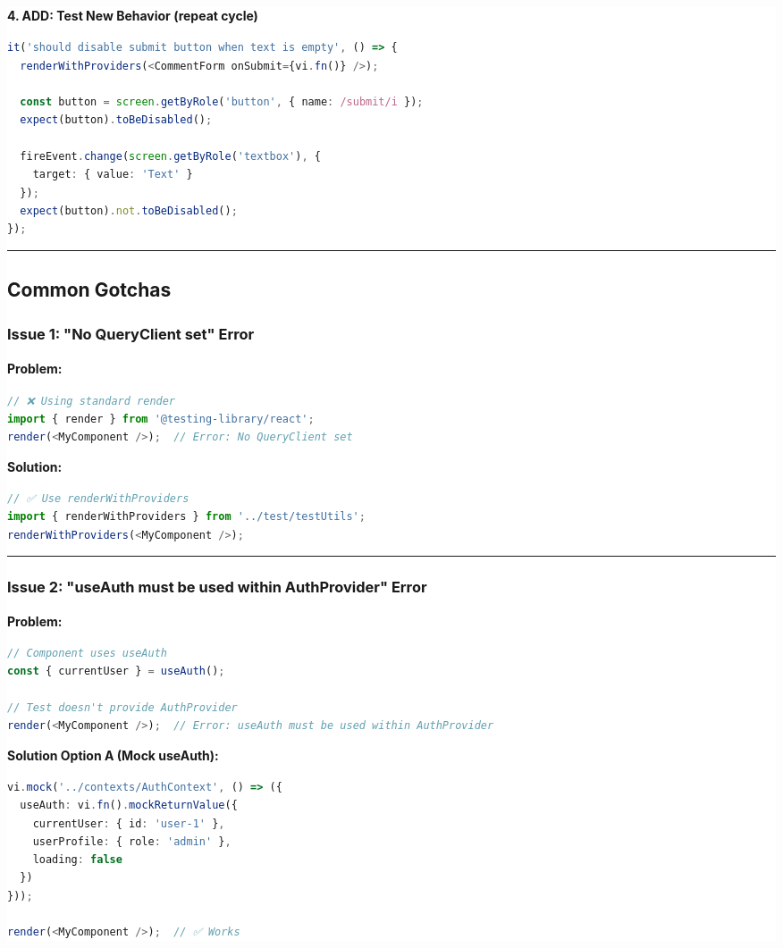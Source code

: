 **4. ADD: Test New Behavior (repeat cycle)**
```typescript
it('should disable submit button when text is empty', () => {
  renderWithProviders(<CommentForm onSubmit={vi.fn()} />);

  const button = screen.getByRole('button', { name: /submit/i });
  expect(button).toBeDisabled();

  fireEvent.change(screen.getByRole('textbox'), {
    target: { value: 'Text' }
  });
  expect(button).not.toBeDisabled();
});
```

---

## Common Gotchas

### Issue 1: "No QueryClient set" Error

**Problem:**
```typescript
// ❌ Using standard render
import { render } from '@testing-library/react';
render(<MyComponent />);  // Error: No QueryClient set
```

**Solution:**
```typescript
// ✅ Use renderWithProviders
import { renderWithProviders } from '../test/testUtils';
renderWithProviders(<MyComponent />);
```

---

### Issue 2: "useAuth must be used within AuthProvider" Error

**Problem:**
```typescript
// Component uses useAuth
const { currentUser } = useAuth();

// Test doesn't provide AuthProvider
render(<MyComponent />);  // Error: useAuth must be used within AuthProvider
```

**Solution Option A (Mock useAuth):**
```typescript
vi.mock('../contexts/AuthContext', () => ({
  useAuth: vi.fn().mockReturnValue({
    currentUser: { id: 'user-1' },
    userProfile: { role: 'admin' },
    loading: false
  })
}));

render(<MyComponent />);  // ✅ Works
```
